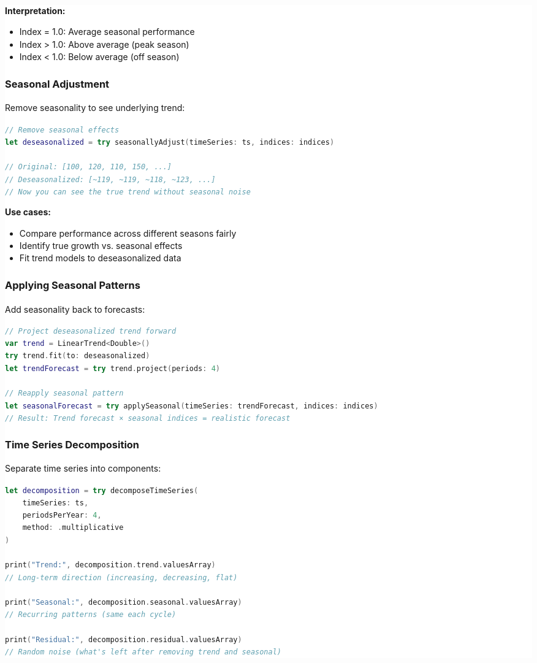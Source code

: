 **Interpretation:**
- Index = 1.0: Average seasonal performance
- Index > 1.0: Above average (peak season)
- Index < 1.0: Below average (off season)

### Seasonal Adjustment

Remove seasonality to see underlying trend:

```swift
// Remove seasonal effects
let deseasonalized = try seasonallyAdjust(timeSeries: ts, indices: indices)

// Original: [100, 120, 110, 150, ...]
// Deseasonalized: [~119, ~119, ~118, ~123, ...]
// Now you can see the true trend without seasonal noise
```

**Use cases:**
- Compare performance across different seasons fairly
- Identify true growth vs. seasonal effects
- Fit trend models to deseasonalized data

### Applying Seasonal Patterns

Add seasonality back to forecasts:

```swift
// Project deseasonalized trend forward
var trend = LinearTrend<Double>()
try trend.fit(to: deseasonalized)
let trendForecast = try trend.project(periods: 4)

// Reapply seasonal pattern
let seasonalForecast = try applySeasonal(timeSeries: trendForecast, indices: indices)
// Result: Trend forecast × seasonal indices = realistic forecast
```

### Time Series Decomposition

Separate time series into components:

```swift
let decomposition = try decomposeTimeSeries(
    timeSeries: ts,
    periodsPerYear: 4,
    method: .multiplicative
)

print("Trend:", decomposition.trend.valuesArray)
// Long-term direction (increasing, decreasing, flat)

print("Seasonal:", decomposition.seasonal.valuesArray)
// Recurring patterns (same each cycle)

print("Residual:", decomposition.residual.valuesArray)
// Random noise (what's left after removing trend and seasonal)
```
